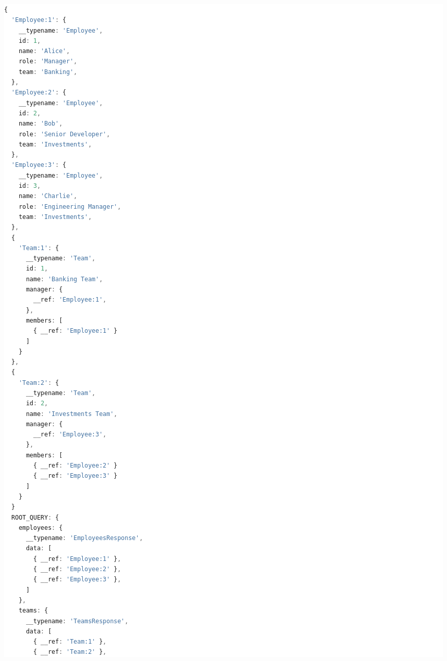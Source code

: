 ```typescript
{
  'Employee:1': {
    __typename: 'Employee',
    id: 1,
    name: 'Alice',
    role: 'Manager',
    team: 'Banking',
  },
  'Employee:2': {
    __typename: 'Employee',
    id: 2,
    name: 'Bob',
    role: 'Senior Developer',
    team: 'Investments',
  },
  'Employee:3': {
    __typename: 'Employee',
    id: 3,
    name: 'Charlie',
    role: 'Engineering Manager',
    team: 'Investments',
  },
  {
    'Team:1': {
      __typename: 'Team',
      id: 1,
      name: 'Banking Team',
      manager: {
        __ref: 'Employee:1',
      },
      members: [
        { __ref: 'Employee:1' }
      ]
    }
  },
  {
    'Team:2': {
      __typename: 'Team',
      id: 2,
      name: 'Investments Team',
      manager: {
        __ref: 'Employee:3',
      },
      members: [
        { __ref: 'Employee:2' }
        { __ref: 'Employee:3' }
      ]
    }
  }
  ROOT_QUERY: {
    employees: {
      __typename: 'EmployeesResponse',
      data: [
        { __ref: 'Employee:1' },
        { __ref: 'Employee:2' },
        { __ref: 'Employee:3' },
      ]
    },
    teams: {
      __typename: 'TeamsResponse',
      data: [
        { __ref: 'Team:1' },
        { __ref: 'Team:2' },
```